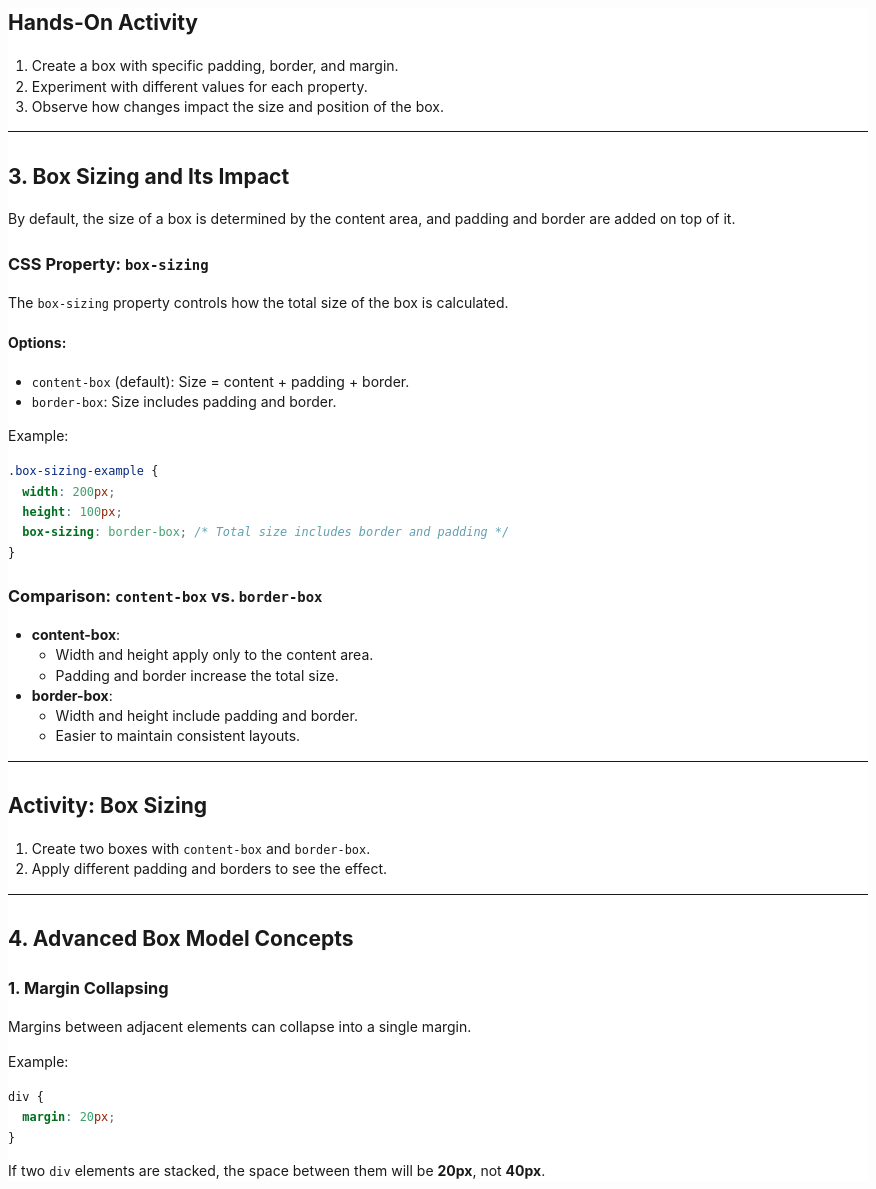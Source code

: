 
## Hands-On Activity
1. Create a box with specific padding, border, and margin.
2. Experiment with different values for each property.
3. Observe how changes impact the size and position of the box.

---

## 3. Box Sizing and Its Impact
By default, the size of a box is determined by the content area, and padding and border are added on top of it.

### CSS Property: `box-sizing`
The `box-sizing` property controls how the total size of the box is calculated.

#### Options:
- `content-box` (default): Size = content + padding + border.
- `border-box`: Size includes padding and border.

Example:
```css
.box-sizing-example {
  width: 200px;
  height: 100px;
  box-sizing: border-box; /* Total size includes border and padding */
}
```

### Comparison: `content-box` vs. `border-box`
- **content-box**:
  - Width and height apply only to the content area.
  - Padding and border increase the total size.
- **border-box**:
  - Width and height include padding and border.
  - Easier to maintain consistent layouts.

---

## Activity: Box Sizing
1. Create two boxes with `content-box` and `border-box`.
2. Apply different padding and borders to see the effect.

---

## 4. Advanced Box Model Concepts

### 1. Margin Collapsing
Margins between adjacent elements can collapse into a single margin.

Example:
```css
div {
  margin: 20px;
}
```
If two `div` elements are stacked, the space between them will be **20px**, not **40px**.
